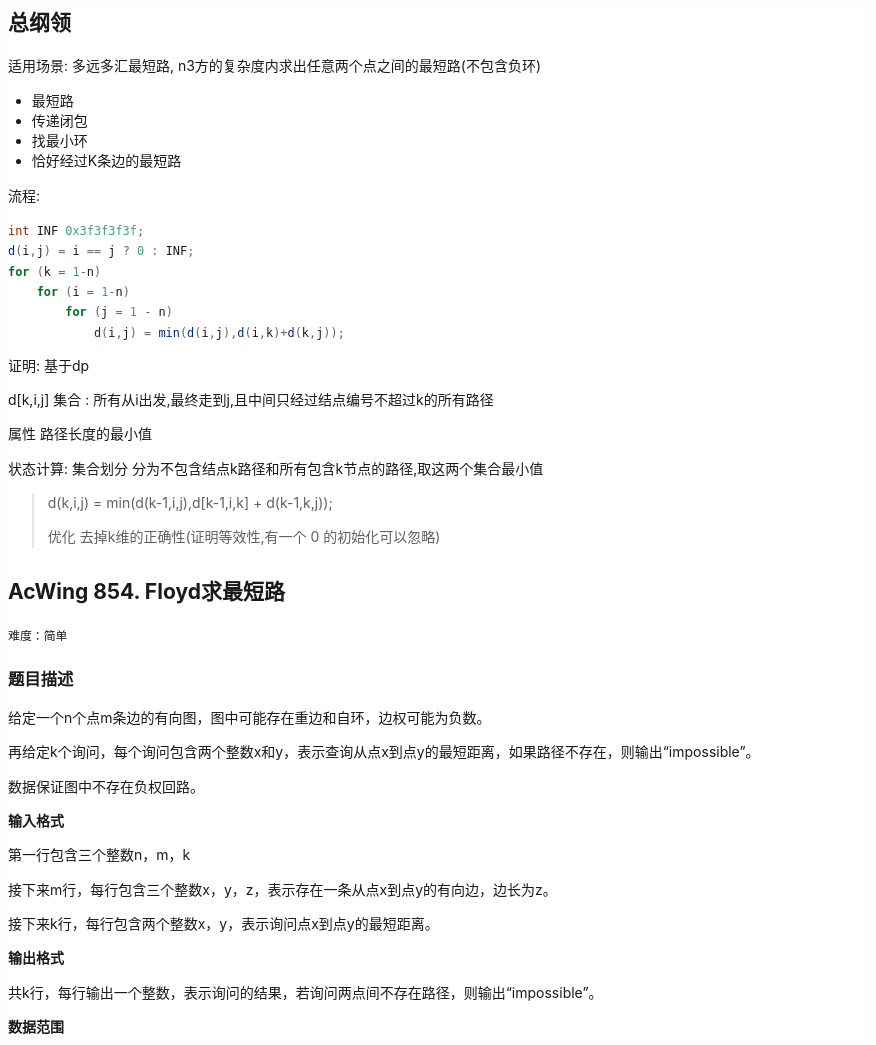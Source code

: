## 总纲领



适用场景:   多远多汇最短路, n3方的复杂度内求出任意两个点之间的最短路(不包含负环)

- 最短路
- 传递闭包
- 找最小环
- 恰好经过K条边的最短路

流程:

```java
int INF 0x3f3f3f3f;
d(i,j) = i == j ? 0 : INF;
for (k = 1-n)
    for (i = 1-n)
        for (j = 1 - n)
            d(i,j) = min(d(i,j),d(i,k)+d(k,j));
```

证明: 基于dp

d[k,i,j] 集合 : 所有从i出发,最终走到j,且中间只经过结点编号不超过k的所有路径

属性 路径长度的最小值

状态计算: 集合划分 分为不包含结点k路径和所有包含k节点的路径,取这两个集合最小值

> d(k,i,j) = min(d(k-1,i,j),d[k-1,i,k] + d(k-1,k,j));
>
> 优化 去掉k维的正确性(证明等效性,有一个 0 的初始化可以忽略)

## AcWing 854. Floyd求最短路 

`难度：简单`

### 题目描述

给定一个n个点m条边的有向图，图中可能存在重边和自环，边权可能为负数。

再给定k个询问，每个询问包含两个整数x和y，表示查询从点x到点y的最短距离，如果路径不存在，则输出“impossible”。

数据保证图中不存在负权回路。

**输入格式**

第一行包含三个整数n，m，k

接下来m行，每行包含三个整数x，y，z，表示存在一条从点x到点y的有向边，边长为z。

接下来k行，每行包含两个整数x，y，表示询问点x到点y的最短距离。

**输出格式**

共k行，每行输出一个整数，表示询问的结果，若询问两点间不存在路径，则输出“impossible”。

**数据范围**
